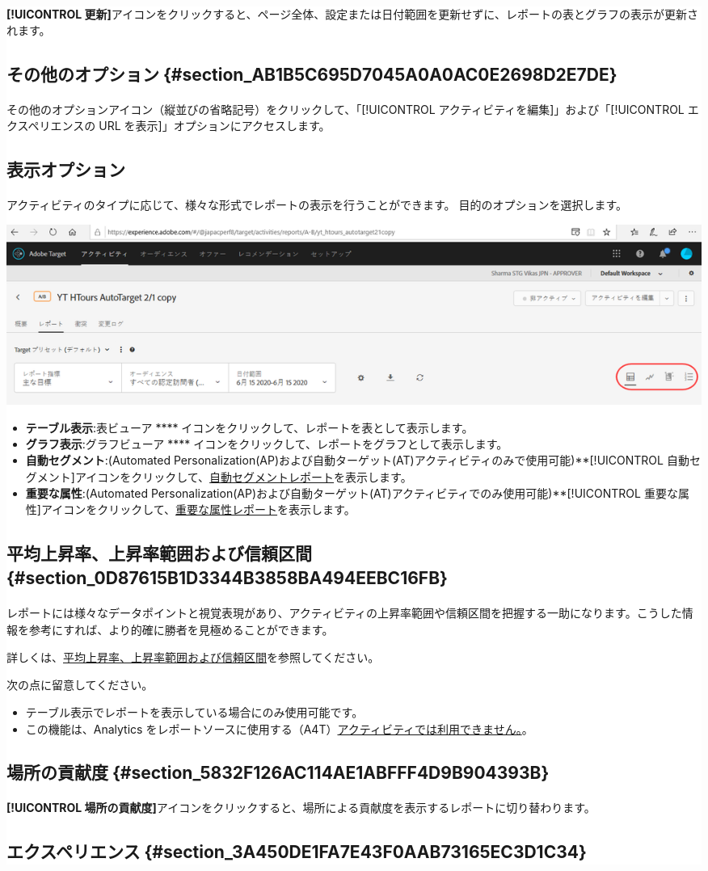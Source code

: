 **[!UICONTROL 更新]**&#x200B;アイコンをクリックすると、ページ全体、設定または日付範囲を更新せずに、レポートの表とグラフの表示が更新されます。

## その他のオプション {#section_AB1B5C695D7045A0A0AC0E2698D2E7DE}

その他のオプションアイコン（縦並びの省略記号）をクリックして、「[!UICONTROL アクティビティを編集]」および「[!UICONTROL エクスペリエンスの URL を表示]」オプションにアクセスします。

## 表示オプション

アクティビティのタイプに応じて、様々な形式でレポートの表示を行うことができます。 目的のオプションを選択します。

![表示オプションアイコン](/help/c-reports/c-report-settings/assets/view-options.png)

* **テーブル表示**:表ビューア **** イコンをクリックして、レポートを表として表示します。
* **グラフ表示**:グラフビューア **** イコンをクリックして、レポートをグラフとして表示します。
* **自動セグメント**:(Automated Personalization(AP)および自動ターゲット(AT)アクティビティのみで使用可能)**[!UICONTROL 自動セグメント]アイコンをクリックして、[自動セグメントレポート](/help/c-reports/c-personalization-insights-reports/automated-segments-report.md)を表示します。
* **重要な属性**:(Automated Personalization(AP)および自動ターゲット(AT)アクティビティでのみ使用可能)**[!UICONTROL 重要な属性]アイコンをクリックして、[重要な属性レポート](/help/c-reports/c-personalization-insights-reports/important-attributes-report.md)を表示します。

## 平均上昇率、上昇率範囲および信頼区間 {#section_0D87615B1D3344B3858BA494EEBC16FB}

レポートには様々なデータポイントと視覚表現があり、アクティビティの上昇率範囲や信頼区間を把握する一助になります。こうした情報を参考にすれば、より的確に勝者を見極めることができます。

詳しくは、[平均上昇率、上昇率範囲および信頼区間](/help/c-reports/c-report-settings/average-lift-bounds-and-confidence-interval.md#topic_AFFDC672A8A34D028B100EF6BE5D8129)を参照してください。

次の点に留意してください。

* テーブル表示でレポートを表示している場合にのみ使用可能です。
* この機能は、Analytics をレポートソースに使用する（A4T）[アクティビティでは利用できません。](/help/c-integrating-target-with-mac/a4t/a4t.md)。

## 場所の貢献度 {#section_5832F126AC114AE1ABFFF4D9B904393B}

**[!UICONTROL 場所の貢献度]**&#x200B;アイコンをクリックすると、場所による貢献度を表示するレポートに切り替わります。

## エクスペリエンス {#section_3A450DE1FA7E43F0AAB73165EC3D1C34}
